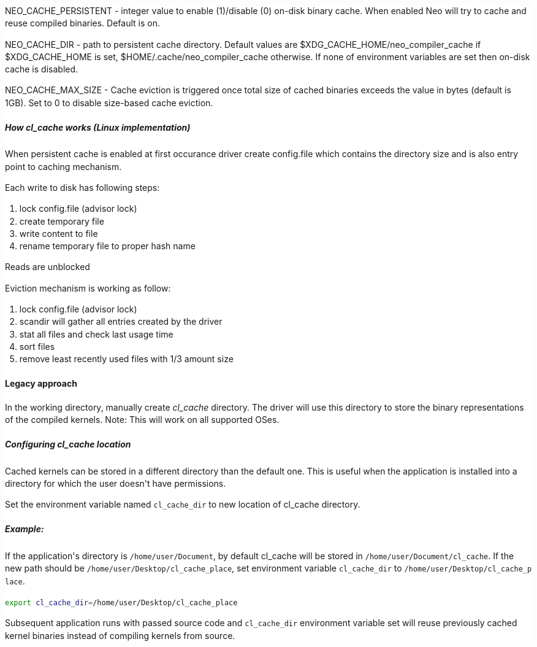 NEO_CACHE_PERSISTENT - integer value to enable (1)/disable (0) on-disk binary cache. When enabled 
                       Neo will try to cache and reuse compiled binaries. Default is on.

NEO_CACHE_DIR        - path to persistent cache directory. Default values are $XDG_CACHE_HOME/neo_compiler_cache
                       if $XDG_CACHE_HOME is set, $HOME/.cache/neo_compiler_cache otherwise. If none of environment
                       variables are set then on-disk cache is disabled.

NEO_CACHE_MAX_SIZE   - Cache eviction is triggered once total size of cached binaries exceeds the value in
                       bytes (default is 1GB). Set to 0 to disable size-based cache eviction.

##### How cl_cache works (Linux implementation)

When persistent cache is enabled at first occurance driver create config.file which contains the directory
size and is also entry point to caching mechanism.

Each write to disk has following steps:
1. lock config.file (advisor lock)
2. create temporary file
3. write content to file
4. rename temporary file to proper hash name

Reads are unblocked

Eviction mechanism is working as follow:
1. lock config.file (advisor lock)
2. scandir will gather all entries created by the driver
3. stat all files and check last usage time
4. sort files
5. remove least recently used files with 1/3 amount size

#### Legacy approach

In the working directory, manually create *cl_cache* directory.
The driver will use this directory to store the binary representations of the compiled kernels.
Note: This will work on all supported OSes.

##### Configuring cl_cache location

Cached kernels can be stored in a different directory than the default one.
This is useful when the application is installed into a directory
for which the user doesn't have permissions.

Set the environment variable named `cl_cache_dir` to new location of cl_cache directory.

##### Example:

If the application's directory is `/home/user/Document`, by default cl_cache will be stored in
 `/home/user/Document/cl_cache`. If the new path should be `/home/user/Desktop/cl_cache_place`,
 set environment variable `cl_cache_dir` to `/home/user/Desktop/cl_cache_place`.
```bash
export cl_cache_dir=/home/user/Desktop/cl_cache_place
```

Subsequent application runs with passed source code and `cl_cache_dir` environment variable set will
reuse previously cached kernel binaries instead of compiling kernels from source.
